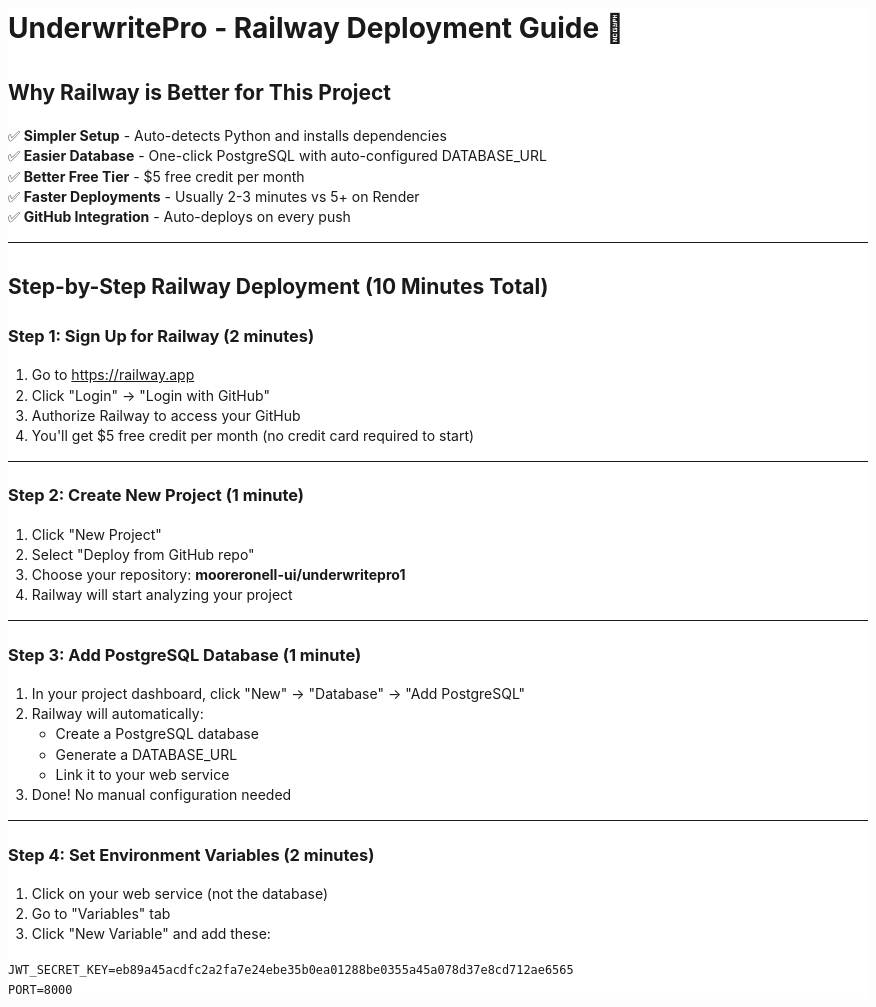 # UnderwritePro - Railway Deployment Guide 🚂

## Why Railway is Better for This Project

✅ **Simpler Setup** - Auto-detects Python and installs dependencies  
✅ **Easier Database** - One-click PostgreSQL with auto-configured DATABASE_URL  
✅ **Better Free Tier** - $5 free credit per month  
✅ **Faster Deployments** - Usually 2-3 minutes vs 5+ on Render  
✅ **GitHub Integration** - Auto-deploys on every push  

---

## Step-by-Step Railway Deployment (10 Minutes Total)

### Step 1: Sign Up for Railway (2 minutes)

1. Go to https://railway.app
2. Click "Login" → "Login with GitHub"
3. Authorize Railway to access your GitHub
4. You'll get $5 free credit per month (no credit card required to start)

---

### Step 2: Create New Project (1 minute)

1. Click "New Project"
2. Select "Deploy from GitHub repo"
3. Choose your repository: **mooreronell-ui/underwritepro1**
4. Railway will start analyzing your project

---

### Step 3: Add PostgreSQL Database (1 minute)

1. In your project dashboard, click "New" → "Database" → "Add PostgreSQL"
2. Railway will automatically:
   - Create a PostgreSQL database
   - Generate a DATABASE_URL
   - Link it to your web service
3. Done! No manual configuration needed

---

### Step 4: Set Environment Variables (2 minutes)

1. Click on your web service (not the database)
2. Go to "Variables" tab
3. Click "New Variable" and add these:

```
JWT_SECRET_KEY=eb89a45acdfc2a2fa7e24ebe35b0ea01288be0355a45a078d37e8cd712ae6565
PORT=8000
```
